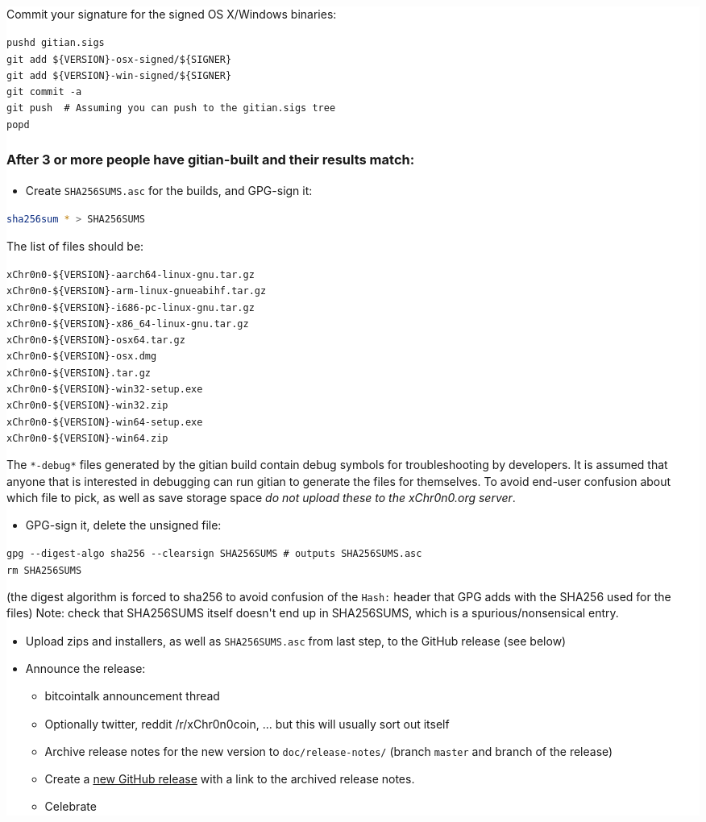 Commit your signature for the signed OS X/Windows binaries:

    pushd gitian.sigs
    git add ${VERSION}-osx-signed/${SIGNER}
    git add ${VERSION}-win-signed/${SIGNER}
    git commit -a
    git push  # Assuming you can push to the gitian.sigs tree
    popd

### After 3 or more people have gitian-built and their results match:

- Create `SHA256SUMS.asc` for the builds, and GPG-sign it:

```bash
sha256sum * > SHA256SUMS
```

The list of files should be:
```
xChr0n0-${VERSION}-aarch64-linux-gnu.tar.gz
xChr0n0-${VERSION}-arm-linux-gnueabihf.tar.gz
xChr0n0-${VERSION}-i686-pc-linux-gnu.tar.gz
xChr0n0-${VERSION}-x86_64-linux-gnu.tar.gz
xChr0n0-${VERSION}-osx64.tar.gz
xChr0n0-${VERSION}-osx.dmg
xChr0n0-${VERSION}.tar.gz
xChr0n0-${VERSION}-win32-setup.exe
xChr0n0-${VERSION}-win32.zip
xChr0n0-${VERSION}-win64-setup.exe
xChr0n0-${VERSION}-win64.zip
```
The `*-debug*` files generated by the gitian build contain debug symbols
for troubleshooting by developers. It is assumed that anyone that is interested
in debugging can run gitian to generate the files for themselves. To avoid
end-user confusion about which file to pick, as well as save storage
space *do not upload these to the xChr0n0.org server*.

- GPG-sign it, delete the unsigned file:
```
gpg --digest-algo sha256 --clearsign SHA256SUMS # outputs SHA256SUMS.asc
rm SHA256SUMS
```
(the digest algorithm is forced to sha256 to avoid confusion of the `Hash:` header that GPG adds with the SHA256 used for the files)
Note: check that SHA256SUMS itself doesn't end up in SHA256SUMS, which is a spurious/nonsensical entry.

- Upload zips and installers, as well as `SHA256SUMS.asc` from last step, to the GitHub release (see below)

- Announce the release:

  - bitcointalk announcement thread

  - Optionally twitter, reddit /r/xChr0n0coin, ... but this will usually sort out itself

  - Archive release notes for the new version to `doc/release-notes/` (branch `master` and branch of the release)

  - Create a [new GitHub release](https://github.com/xChr0n0-crypto/xChr0n0/releases/new) with a link to the archived release notes.

  - Celebrate
